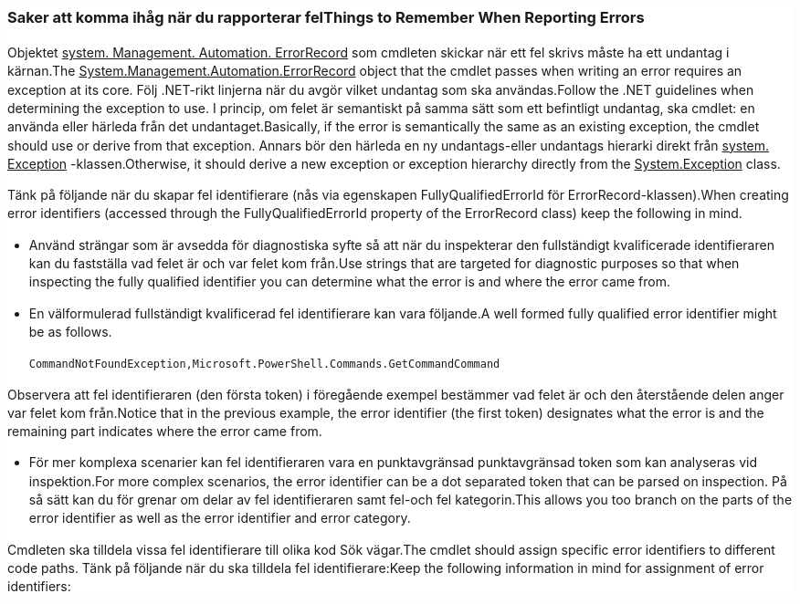 ### <a name="things-to-remember-when-reporting-errors"></a><span data-ttu-id="65a10-128">Saker att komma ihåg när du rapporterar fel</span><span class="sxs-lookup"><span data-stu-id="65a10-128">Things to Remember When Reporting Errors</span></span>

<span data-ttu-id="65a10-129">Objektet [system. Management. Automation. ErrorRecord][] som cmdleten skickar när ett fel skrivs måste ha ett undantag i kärnan.</span><span class="sxs-lookup"><span data-stu-id="65a10-129">The [System.Management.Automation.ErrorRecord][] object that the cmdlet passes when writing an error requires an exception at its core.</span></span> <span data-ttu-id="65a10-130">Följ .NET-rikt linjerna när du avgör vilket undantag som ska användas.</span><span class="sxs-lookup"><span data-stu-id="65a10-130">Follow the .NET guidelines when determining the exception to use.</span></span>
<span data-ttu-id="65a10-131">I princip, om felet är semantiskt på samma sätt som ett befintligt undantag, ska cmdlet: en använda eller härleda från det undantaget.</span><span class="sxs-lookup"><span data-stu-id="65a10-131">Basically, if the error is semantically the same as an existing exception, the cmdlet should use or derive from that exception.</span></span> <span data-ttu-id="65a10-132">Annars bör den härleda en ny undantags-eller undantags hierarki direkt från [system. Exception][] -klassen.</span><span class="sxs-lookup"><span data-stu-id="65a10-132">Otherwise, it should derive a new exception or exception hierarchy directly from the [System.Exception][] class.</span></span>

<span data-ttu-id="65a10-133">Tänk på följande när du skapar fel identifierare (nås via egenskapen FullyQualifiedErrorId för ErrorRecord-klassen).</span><span class="sxs-lookup"><span data-stu-id="65a10-133">When creating error identifiers (accessed through the FullyQualifiedErrorId property of the ErrorRecord class) keep the following in mind.</span></span>

- <span data-ttu-id="65a10-134">Använd strängar som är avsedda för diagnostiska syfte så att när du inspekterar den fullständigt kvalificerade identifieraren kan du fastställa vad felet är och var felet kom från.</span><span class="sxs-lookup"><span data-stu-id="65a10-134">Use strings that are targeted for diagnostic purposes so that when inspecting the fully qualified identifier you can determine what the error is and where the error came from.</span></span>

- <span data-ttu-id="65a10-135">En välformulerad fullständigt kvalificerad fel identifierare kan vara följande.</span><span class="sxs-lookup"><span data-stu-id="65a10-135">A well formed fully qualified error identifier might be as follows.</span></span>

  `CommandNotFoundException,Microsoft.PowerShell.Commands.GetCommandCommand`

<span data-ttu-id="65a10-136">Observera att fel identifieraren (den första token) i föregående exempel bestämmer vad felet är och den återstående delen anger var felet kom från.</span><span class="sxs-lookup"><span data-stu-id="65a10-136">Notice that in the previous example, the error identifier (the first token) designates what the error is and the remaining part indicates where the error came from.</span></span>

- <span data-ttu-id="65a10-137">För mer komplexa scenarier kan fel identifieraren vara en punktavgränsad punktavgränsad token som kan analyseras vid inspektion.</span><span class="sxs-lookup"><span data-stu-id="65a10-137">For more complex scenarios, the error identifier can be a dot separated token that can be parsed on inspection.</span></span> <span data-ttu-id="65a10-138">På så sätt kan du för grenar om delar av fel identifieraren samt fel-och fel kategorin.</span><span class="sxs-lookup"><span data-stu-id="65a10-138">This allows you too branch on the parts of the error identifier as well as the error identifier and error category.</span></span>

<span data-ttu-id="65a10-139">Cmdleten ska tilldela vissa fel identifierare till olika kod Sök vägar.</span><span class="sxs-lookup"><span data-stu-id="65a10-139">The cmdlet should assign specific error identifiers to different code paths.</span></span> <span data-ttu-id="65a10-140">Tänk på följande när du ska tilldela fel identifierare:</span><span class="sxs-lookup"><span data-stu-id="65a10-140">Keep the following information in mind for assignment of error identifiers:</span></span>


[System. Exception]: /dotnet/api/System.Exception
[System.Exception]: /dotnet/api/System.Exception
[System. Management. Automation. Åtgärdsinställning]: /dotnet/api/System.Management.Automation.ActionPreference
[System.Management.Automation.ActionPreference]: /dotnet/api/System.Management.Automation.ActionPreference
[System. Management. Automation. cmdlet. ProcessRecord]: /dotnet/api/System.Management.Automation.Cmdlet.ProcessRecord
[System.Management.Automation.Cmdlet.ProcessRecord]: /dotnet/api/System.Management.Automation.Cmdlet.ProcessRecord
[System. Management. Automation. cmdlet. WriteError]: /dotnet/api/System.Management.Automation.Cmdlet.WriteError
[System.Management.Automation.Cmdlet.WriteError]: /dotnet/api/System.Management.Automation.Cmdlet.WriteError
[System. Management. Automation. cmdlet]: /dotnet/api/System.Management.Automation.Cmdlet
[System.Management.Automation.Cmdlet]: /dotnet/api/System.Management.Automation.Cmdlet
[System. Management. Automation. ErrorCategory]: /dotnet/api/System.Management.Automation.ErrorCategory
[System.Management.Automation.ErrorCategory]: /dotnet/api/System.Management.Automation.ErrorCategory
[System. Management. Automation. ErrorRecord]: /dotnet/api/System.Management.Automation.ErrorRecord
[System.Management.Automation.ErrorRecord]: /dotnet/api/System.Management.Automation.ErrorRecord